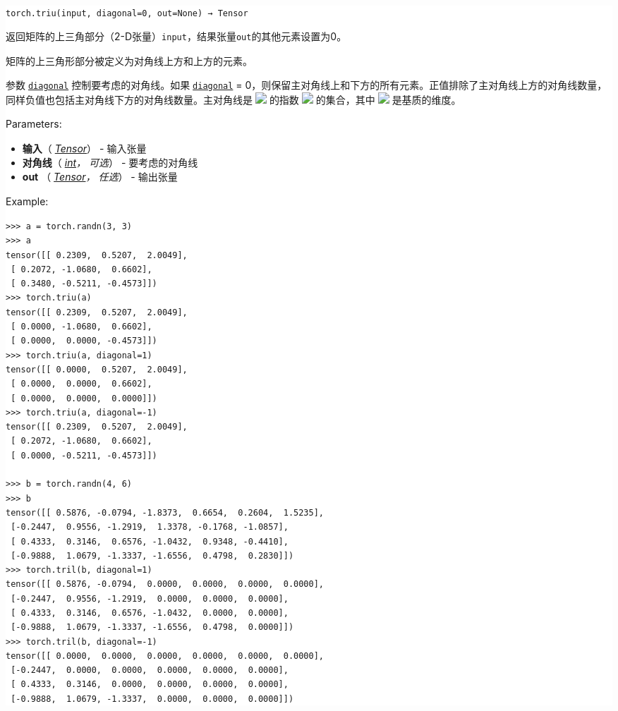 ```
```

```
torch.triu(input, diagonal=0, out=None) → Tensor
```

返回矩阵的上三角部分（2-D张量）`input`，结果张量`out`的其他元素设置为0。

矩阵的上三角形部分被定义为对角线上方和上方的元素。

参数 [`diagonal`](#torch.diagonal "torch.diagonal") 控制要考虑的对角线。如果 [`diagonal`](#torch.diagonal "torch.diagonal") = 0，则保留主对角线上和下方的所有元素。正值排除了主对角线上方的对角线数量，同样负值也包括主对角线下方的对角线数量。主对角线是 [![](/apachecn/pytorch-doc-zh/raw/master/docs/1.0/img/1bfb3770a124b38b3aba63186b7c8f46.jpg)](/apachecn/pytorch-doc-zh/blob/master/docs/1.0/img/1bfb3770a124b38b3aba63186b7c8f46.jpg) 的指数 [![](/apachecn/pytorch-doc-zh/raw/master/docs/1.0/img/6291ea635817db74920cd048cc3cb8d4.jpg)](/apachecn/pytorch-doc-zh/blob/master/docs/1.0/img/6291ea635817db74920cd048cc3cb8d4.jpg) 的集合，其中 [![](/apachecn/pytorch-doc-zh/raw/master/docs/1.0/img/5ccb16cb4e75340b0c2b2d022fd778a7.jpg)](/apachecn/pytorch-doc-zh/blob/master/docs/1.0/img/5ccb16cb4e75340b0c2b2d022fd778a7.jpg) 是基质的维度。

Parameters:

*   **输入**（ [_Tensor_](/apachecn/pytorch-doc-zh/blob/master/docs/1.0/tensors.html#torch.Tensor "torch.Tensor")） - 输入张量
*   **对角线**（ [_int_](https://docs.python.org/3/library/functions.html#int "(in Python v3.7)")_，_ _可选_） - 要考虑的对角线
*   **out** （ [_Tensor_](/apachecn/pytorch-doc-zh/blob/master/docs/1.0/tensors.html#torch.Tensor "torch.Tensor")_，_ _任选_） - 输出张量

Example:

```
>>> a = torch.randn(3, 3)
>>> a
tensor([[ 0.2309,  0.5207,  2.0049],
 [ 0.2072, -1.0680,  0.6602],
 [ 0.3480, -0.5211, -0.4573]])
>>> torch.triu(a)
tensor([[ 0.2309,  0.5207,  2.0049],
 [ 0.0000, -1.0680,  0.6602],
 [ 0.0000,  0.0000, -0.4573]])
>>> torch.triu(a, diagonal=1)
tensor([[ 0.0000,  0.5207,  2.0049],
 [ 0.0000,  0.0000,  0.6602],
 [ 0.0000,  0.0000,  0.0000]])
>>> torch.triu(a, diagonal=-1)
tensor([[ 0.2309,  0.5207,  2.0049],
 [ 0.2072, -1.0680,  0.6602],
 [ 0.0000, -0.5211, -0.4573]])

>>> b = torch.randn(4, 6)
>>> b
tensor([[ 0.5876, -0.0794, -1.8373,  0.6654,  0.2604,  1.5235],
 [-0.2447,  0.9556, -1.2919,  1.3378, -0.1768, -1.0857],
 [ 0.4333,  0.3146,  0.6576, -1.0432,  0.9348, -0.4410],
 [-0.9888,  1.0679, -1.3337, -1.6556,  0.4798,  0.2830]])
>>> torch.tril(b, diagonal=1)
tensor([[ 0.5876, -0.0794,  0.0000,  0.0000,  0.0000,  0.0000],
 [-0.2447,  0.9556, -1.2919,  0.0000,  0.0000,  0.0000],
 [ 0.4333,  0.3146,  0.6576, -1.0432,  0.0000,  0.0000],
 [-0.9888,  1.0679, -1.3337, -1.6556,  0.4798,  0.0000]])
>>> torch.tril(b, diagonal=-1)
tensor([[ 0.0000,  0.0000,  0.0000,  0.0000,  0.0000,  0.0000],
 [-0.2447,  0.0000,  0.0000,  0.0000,  0.0000,  0.0000],
 [ 0.4333,  0.3146,  0.0000,  0.0000,  0.0000,  0.0000],
 [-0.9888,  1.0679, -1.3337,  0.0000,  0.0000,  0.0000]])

```

